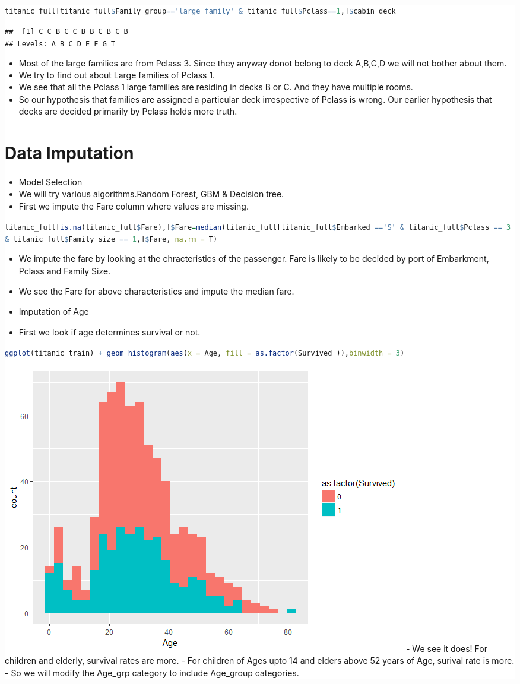 ``` r
titanic_full[titanic_full$Family_group=='large family' & titanic_full$Pclass==1,]$cabin_deck
```

    ##  [1] C C B C C B B C B C B
    ## Levels: A B C D E F G T

-   Most of the large families are from Pclass 3. Since they anyway donot belong to deck A,B,C,D we will not bother about them.
-   We try to find out about Large families of Pclass 1.
-   We see that all the Pclass 1 large families are residing in decks B or C. And they have multiple rooms.
-   So our hypothesis that families are assigned a particular deck irrespective of Pclass is wrong. Our earlier hypothesis that decks are decided primarily by Pclass holds more truth.

Data Imputation
===============

-   Model Selection
-   We will try various algorithms.Random Forest, GBM & Decision tree.
-   First we impute the Fare column where values are missing.

``` r
titanic_full[is.na(titanic_full$Fare),]$Fare=median(titanic_full[titanic_full$Embarked =='S' & titanic_full$Pclass == 3 & titanic_full$Family_size == 1,]$Fare, na.rm = T)
```

-   We impute the fare by looking at the chracteristics of the passenger. Fare is likely to be decided by port of Embarkment, Pclass and Family Size.
-   We see the Fare for above characteristics and impute the median fare.

-   Imputation of Age
-   First we look if age determines survival or not.

``` r
ggplot(titanic_train) + geom_histogram(aes(x = Age, fill = as.factor(Survived )),binwidth = 3)
```

![](Titanic-_EDA_+_ML_files/figure-markdown_github/unnamed-chunk-17-1.png) - We see it does! For children and elderly, survival rates are more. - For children of Ages upto 14 and elders above 52 years of Age, surival rate is more. - So we will modify the Age\_grp category to include Age\_group categories.
